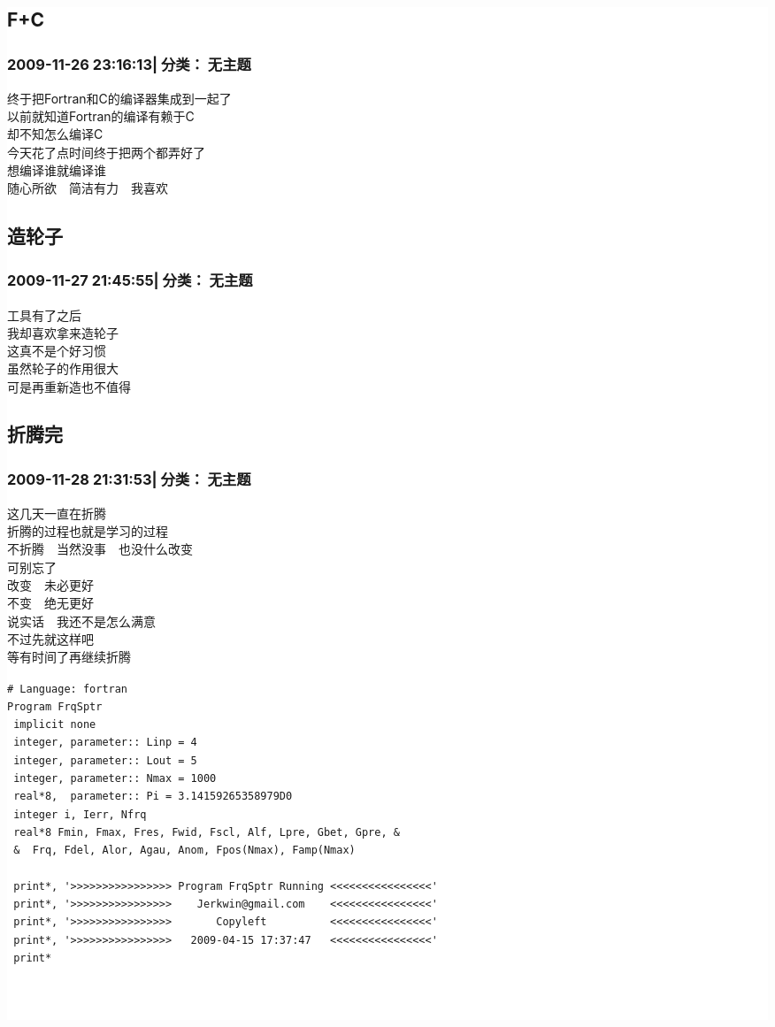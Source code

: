 ## F+C

### 2009-11-26 23:16:13|  分类： 无主题

终于把Fortran和C的编译器集成到一起了<br/>
以前就知道Fortran的编译有赖于C<br/>
却不知怎么编译C<br/>
今天花了点时间终于把两个都弄好了<br/>
想编译谁就编译谁<br/>
随心所欲　简洁有力　我喜欢<br/>

## 造轮子

### 2009-11-27 21:45:55|  分类： 无主题

工具有了之后<br/>
我却喜欢拿来造轮子<br/>
这真不是个好习惯<br/>
虽然轮子的作用很大<br/>
可是再重新造也不值得<br/>

## 折腾完

### 2009-11-28 21:31:53|  分类： 无主题

这几天一直在折腾<br/>
折腾的过程也就是学习的过程<br/>
不折腾　当然没事　也没什么改变<br/>
可别忘了<br/>
改变　未必更好<br/>
不变　绝无更好<br/>
说实话　我还不是怎么满意<br/>
不过先就这样吧<br/>
等有时间了再继续折腾<br/>

<pre class="line-numbers" data-start="0"><code class="language-fortran"># Language: fortran
Program FrqSptr
 implicit none
 integer, parameter:: Linp = 4
 integer, parameter:: Lout = 5
 integer, parameter:: Nmax = 1000
 real*8,  parameter:: Pi = 3.14159265358979D0
 integer i, Ierr, Nfrq
 real*8 Fmin, Fmax, Fres, Fwid, Fscl, Alf, Lpre, Gbet, Gpre, &
 &  Frq, Fdel, Alor, Agau, Anom, Fpos(Nmax), Famp(Nmax)

 print*, '>>>>>>>>>>>>>>>> Program FrqSptr Running <<<<<<<<<<<<<<<<'
 print*, '>>>>>>>>>>>>>>>>    Jerkwin@gmail.com    <<<<<<<<<<<<<<<<'
 print*, '>>>>>>>>>>>>>>>>       Copyleft          <<<<<<<<<<<<<<<<'
 print*, '>>>>>>>>>>>>>>>>   2009-04-15 17:37:47   <<<<<<<<<<<<<<<<'
 print*
